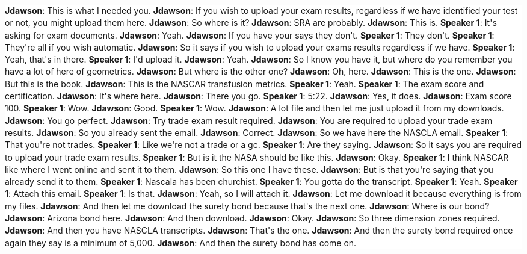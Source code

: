**Jdawson**: This is what I needed you.
**Jdawson**: If you wish to upload your exam results, regardless if we have identified your test or not, you might upload them here.
**Jdawson**: So where is it?
**Jdawson**: SRA are probably.
**Jdawson**: This is.
**Speaker 1**: It's asking for exam documents.
**Jdawson**: Yeah.
**Jdawson**: If you have your says they don't.
**Speaker 1**: They don't.
**Speaker 1**: They're all if you wish automatic.
**Jdawson**: So it says if you wish to upload your exams results regardless if we have.
**Speaker 1**: Yeah, that's in there.
**Speaker 1**: I'd upload it.
**Jdawson**: Yeah.
**Jdawson**: So I know you have it, but where do you remember you have a lot of here of geometrics.
**Jdawson**: But where is the other one?
**Jdawson**: Oh, here.
**Jdawson**: This is the one.
**Jdawson**: But this is the book.
**Jdawson**: This is the NASCAR transfusion metrics.
**Speaker 1**: Yeah.
**Speaker 1**: The exam score and certification.
**Jdawson**: It's where here.
**Jdawson**: There you go.
**Speaker 1**: 5:22.
**Jdawson**: Yes, it does.
**Jdawson**: Exam score 100.
**Speaker 1**: Wow.
**Jdawson**: Good.
**Speaker 1**: Wow.
**Jdawson**: A lot file and then let me just upload it from my downloads.
**Jdawson**: You go perfect.
**Jdawson**: Try trade exam result required.
**Jdawson**: You are required to upload your trade exam results.
**Jdawson**: So you already sent the email.
**Jdawson**: Correct.
**Jdawson**: So we have here the NASCLA email.
**Speaker 1**: That you're not trades.
**Speaker 1**: Like we're not a trade or a gc.
**Speaker 1**: Are they saying.
**Jdawson**: So it says you are required to upload your trade exam results.
**Speaker 1**: But is it the NASA should be like this.
**Jdawson**: Okay.
**Speaker 1**: I think NASCAR like where I went online and sent it to them.
**Jdawson**: So this one I have these.
**Jdawson**: But is that you're saying that you already send it to them.
**Speaker 1**: Nascala has been churchist.
**Speaker 1**: You gotta do the transcript.
**Speaker 1**: Yeah.
**Speaker 1**: Attach this email.
**Speaker 1**: Is that.
**Jdawson**: Yeah, so I will attach it.
**Jdawson**: Let me download it because everything is from my files.
**Jdawson**: And then let me download the surety bond because that's the next one.
**Jdawson**: Where is our bond?
**Jdawson**: Arizona bond here.
**Jdawson**: And then download.
**Jdawson**: Okay.
**Jdawson**: So three dimension zones required.
**Jdawson**: And then you have NASCLA transcripts.
**Jdawson**: That's the one.
**Jdawson**: And then the surety bond required once again they say is a minimum of 5,000.
**Jdawson**: And then the surety bond has come on.